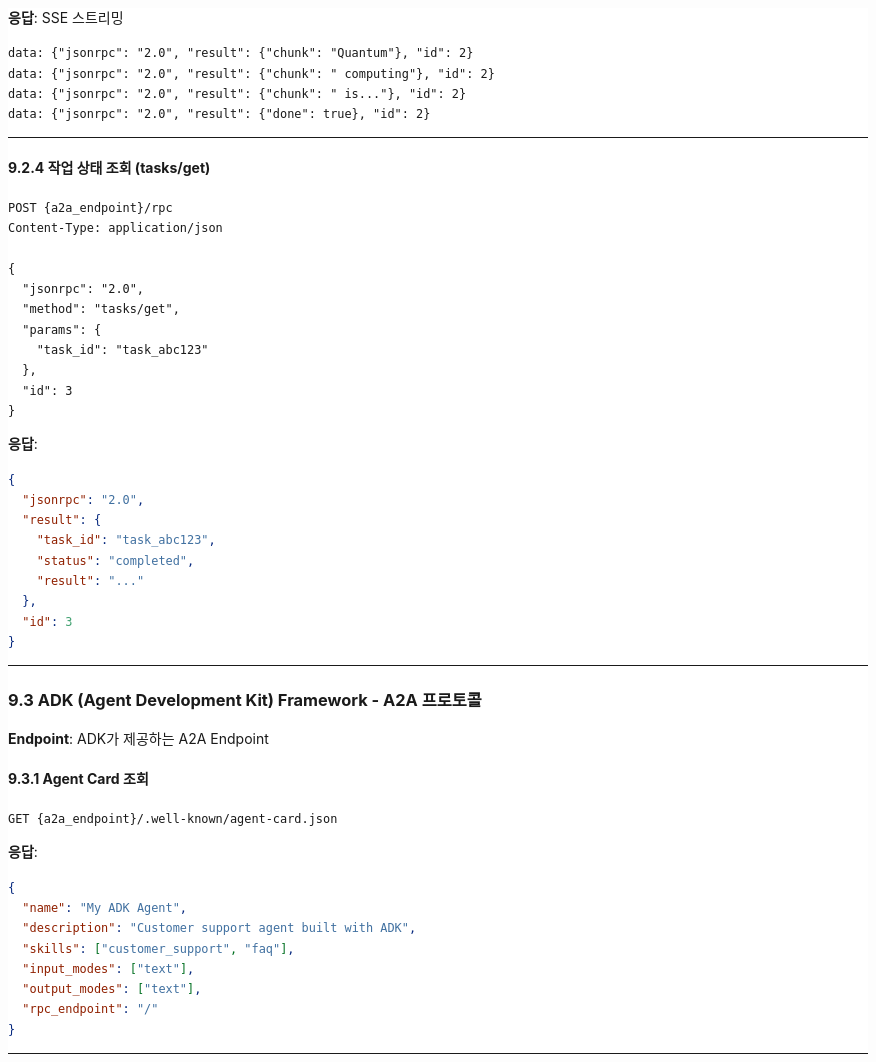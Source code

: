 **응답**: SSE 스트리밍

```
data: {"jsonrpc": "2.0", "result": {"chunk": "Quantum"}, "id": 2}
data: {"jsonrpc": "2.0", "result": {"chunk": " computing"}, "id": 2}
data: {"jsonrpc": "2.0", "result": {"chunk": " is..."}, "id": 2}
data: {"jsonrpc": "2.0", "result": {"done": true}, "id": 2}
```

---

#### 9.2.4 작업 상태 조회 (tasks/get)

```http
POST {a2a_endpoint}/rpc
Content-Type: application/json

{
  "jsonrpc": "2.0",
  "method": "tasks/get",
  "params": {
    "task_id": "task_abc123"
  },
  "id": 3
}
```

**응답**:
```json
{
  "jsonrpc": "2.0",
  "result": {
    "task_id": "task_abc123",
    "status": "completed",
    "result": "..."
  },
  "id": 3
}
```

---

### 9.3 ADK (Agent Development Kit) Framework - A2A 프로토콜

**Endpoint**: ADK가 제공하는 A2A Endpoint

#### 9.3.1 Agent Card 조회

```http
GET {a2a_endpoint}/.well-known/agent-card.json
```

**응답**:
```json
{
  "name": "My ADK Agent",
  "description": "Customer support agent built with ADK",
  "skills": ["customer_support", "faq"],
  "input_modes": ["text"],
  "output_modes": ["text"],
  "rpc_endpoint": "/"
}
```

---